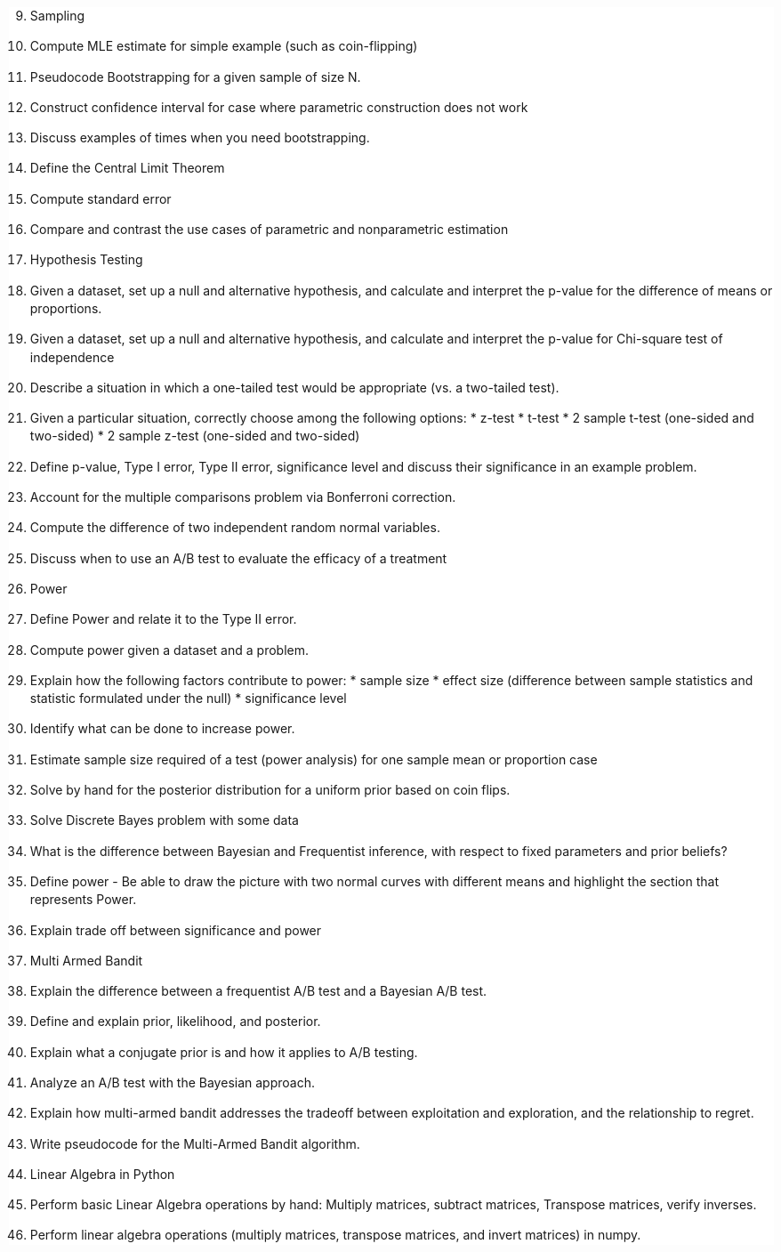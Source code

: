 9. Sampling  
  1. Compute MLE estimate for simple example (such as coin-flipping)
  2. Pseudocode Bootstrapping for a given sample of size N.
  3. Construct confidence interval for case where parametric construction does not work
  4. Discuss examples of times when you need bootstrapping.
  5. Define the Central Limit Theorem
  6. Compute standard error
  7. Compare and contrast the use cases of parametric and nonparametric estimation

10. Hypothesis Testing  
  1. Given a dataset, set up a null and alternative hypothesis, and calculate and interpret the p-value for the difference of means or proportions.
  2. Given a dataset, set up a null and alternative hypothesis, and calculate and interpret the p-value for Chi-square test of independence
  3. Describe a situation in which a one-tailed test would be appropriate (vs. a two-tailed test).
  4. Given a particular situation, correctly choose among the following options:
    * z-test
    * t-test
    * 2 sample t-test (one-sided and two-sided)
    * 2 sample z-test (one-sided and two-sided)
  5. Define p-value, Type I error, Type II error, significance level and discuss their significance in an example problem.
  6. Account for the multiple comparisons problem via Bonferroni correction.
  7. Compute the difference of two independent random normal variables.
  8. Discuss when to use an A/B test to evaluate the efficacy of a treatment

11. Power  
  1. Define Power and relate it to the Type II error.
  2. Compute power given a dataset and a problem.
  3. Explain how the following factors contribute to power:
    * sample size
    * effect size (difference between sample statistics and statistic formulated under the null)
    * significance level
  4. Identify what can be done to increase power.
  5. Estimate sample size required of a test (power analysis) for one sample mean or proportion case
  6. Solve by hand for the posterior distribution for a uniform prior based on coin flips.
  7. Solve Discrete Bayes problem with some data
  8. What is the difference between Bayesian and Frequentist inference, with respect to fixed parameters and prior beliefs?
  9. Define power - Be able to draw the picture with two normal curves with different means and highlight the section that represents Power.
  10. Explain trade off between significance and power

12. Multi Armed Bandit  
  1. Explain the difference between a frequentist A/B test and a Bayesian A/B test.
  2. Define and explain prior, likelihood, and posterior.
  3. Explain what a conjugate prior is and how it applies to A/B testing.
  4. Analyze an A/B test with the Bayesian approach.
  5. Explain how multi-armed bandit addresses the tradeoff between exploitation and exploration, and the relationship to regret.
  6. Write pseudocode for the Multi-Armed Bandit algorithm.

13. Linear Algebra in Python  
  1. Perform basic Linear Algebra operations by hand: Multiply matrices, subtract matrices, Transpose matrices, verify inverses.
  2. Perform linear algebra operations (multiply matrices, transpose matrices, and invert matrices) in numpy.
